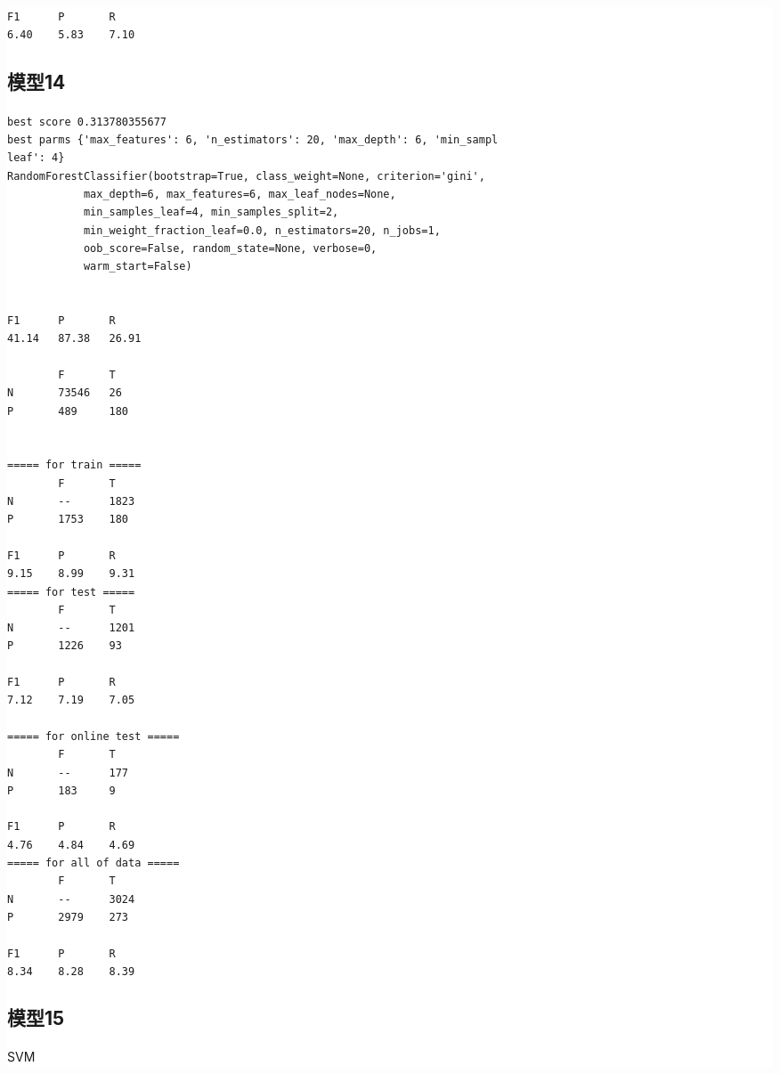 	F1      P       R
	6.40    5.83    7.10
## 模型14 

	best score 0.313780355677
	best parms {'max_features': 6, 'n_estimators': 20, 'max_depth': 6, 'min_sampl
	leaf': 4}
	RandomForestClassifier(bootstrap=True, class_weight=None, criterion='gini',
				max_depth=6, max_features=6, max_leaf_nodes=None,
				min_samples_leaf=4, min_samples_split=2,
				min_weight_fraction_leaf=0.0, n_estimators=20, n_jobs=1,
				oob_score=False, random_state=None, verbose=0,
				warm_start=False)


	F1      P       R
	41.14   87.38   26.91

			F       T
	N       73546   26
	P       489     180


	===== for train =====
			F       T
	N       --      1823
	P       1753    180

	F1      P       R
	9.15    8.99    9.31
	===== for test =====
			F       T
	N       --      1201
	P       1226    93

	F1      P       R
	7.12    7.19    7.05

	===== for online test =====
			F       T
	N       --      177
	P       183     9

	F1      P       R
	4.76    4.84    4.69
	===== for all of data =====
			F       T
	N       --      3024
	P       2979    273

	F1      P       R
	8.34    8.28    8.39
	
## 模型15 
SVM
